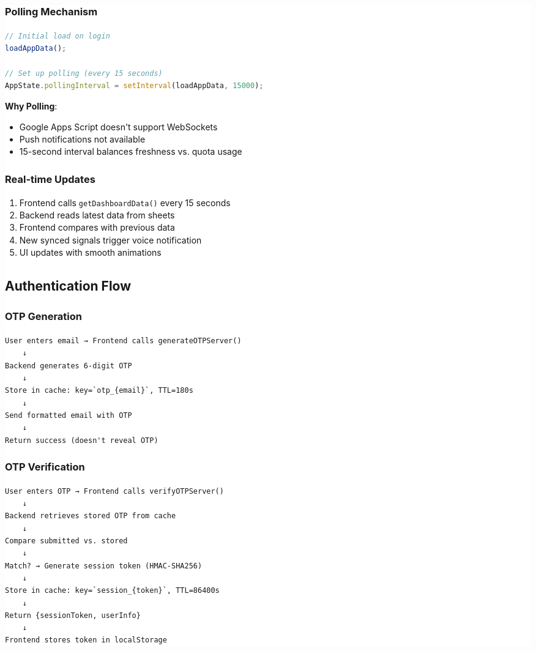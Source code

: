 ### Polling Mechanism
```javascript
// Initial load on login
loadAppData();

// Set up polling (every 15 seconds)
AppState.pollingInterval = setInterval(loadAppData, 15000);
```

**Why Polling**: 
- Google Apps Script doesn't support WebSockets
- Push notifications not available
- 15-second interval balances freshness vs. quota usage

### Real-time Updates
1. Frontend calls `getDashboardData()` every 15 seconds
2. Backend reads latest data from sheets
3. Frontend compares with previous data
4. New synced signals trigger voice notification
5. UI updates with smooth animations

## Authentication Flow

### OTP Generation
```
User enters email → Frontend calls generateOTPServer()
    ↓
Backend generates 6-digit OTP
    ↓
Store in cache: key=`otp_{email}`, TTL=180s
    ↓
Send formatted email with OTP
    ↓
Return success (doesn't reveal OTP)
```

### OTP Verification
```
User enters OTP → Frontend calls verifyOTPServer()
    ↓
Backend retrieves stored OTP from cache
    ↓
Compare submitted vs. stored
    ↓
Match? → Generate session token (HMAC-SHA256)
    ↓
Store in cache: key=`session_{token}`, TTL=86400s
    ↓
Return {sessionToken, userInfo}
    ↓
Frontend stores token in localStorage
```
